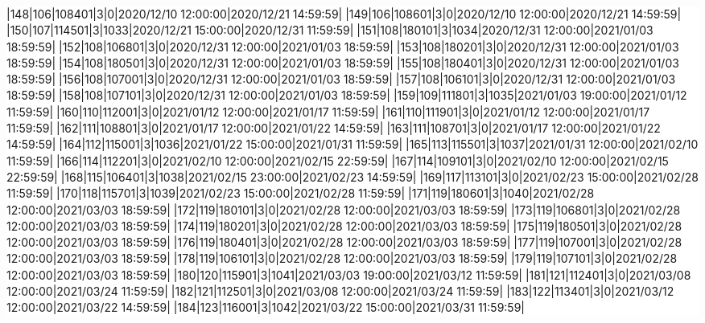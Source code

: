 |148|106|108401|3|0|2020/12/10 12:00:00|2020/12/21 14:59:59|
|149|106|108601|3|0|2020/12/10 12:00:00|2020/12/21 14:59:59|
|150|107|114501|3|1033|2020/12/21 15:00:00|2020/12/31 11:59:59|
|151|108|180101|3|1034|2020/12/31 12:00:00|2021/01/03 18:59:59|
|152|108|106801|3|0|2020/12/31 12:00:00|2021/01/03 18:59:59|
|153|108|180201|3|0|2020/12/31 12:00:00|2021/01/03 18:59:59|
|154|108|180501|3|0|2020/12/31 12:00:00|2021/01/03 18:59:59|
|155|108|180401|3|0|2020/12/31 12:00:00|2021/01/03 18:59:59|
|156|108|107001|3|0|2020/12/31 12:00:00|2021/01/03 18:59:59|
|157|108|106101|3|0|2020/12/31 12:00:00|2021/01/03 18:59:59|
|158|108|107101|3|0|2020/12/31 12:00:00|2021/01/03 18:59:59|
|159|109|111801|3|1035|2021/01/03 19:00:00|2021/01/12 11:59:59|
|160|110|112001|3|0|2021/01/12 12:00:00|2021/01/17 11:59:59|
|161|110|111901|3|0|2021/01/12 12:00:00|2021/01/17 11:59:59|
|162|111|108801|3|0|2021/01/17 12:00:00|2021/01/22 14:59:59|
|163|111|108701|3|0|2021/01/17 12:00:00|2021/01/22 14:59:59|
|164|112|115001|3|1036|2021/01/22 15:00:00|2021/01/31 11:59:59|
|165|113|115501|3|1037|2021/01/31 12:00:00|2021/02/10 11:59:59|
|166|114|112201|3|0|2021/02/10 12:00:00|2021/02/15 22:59:59|
|167|114|109101|3|0|2021/02/10 12:00:00|2021/02/15 22:59:59|
|168|115|106401|3|1038|2021/02/15 23:00:00|2021/02/23 14:59:59|
|169|117|113101|3|0|2021/02/23 15:00:00|2021/02/28 11:59:59|
|170|118|115701|3|1039|2021/02/23 15:00:00|2021/02/28 11:59:59|
|171|119|180601|3|1040|2021/02/28 12:00:00|2021/03/03 18:59:59|
|172|119|180101|3|0|2021/02/28 12:00:00|2021/03/03 18:59:59|
|173|119|106801|3|0|2021/02/28 12:00:00|2021/03/03 18:59:59|
|174|119|180201|3|0|2021/02/28 12:00:00|2021/03/03 18:59:59|
|175|119|180501|3|0|2021/02/28 12:00:00|2021/03/03 18:59:59|
|176|119|180401|3|0|2021/02/28 12:00:00|2021/03/03 18:59:59|
|177|119|107001|3|0|2021/02/28 12:00:00|2021/03/03 18:59:59|
|178|119|106101|3|0|2021/02/28 12:00:00|2021/03/03 18:59:59|
|179|119|107101|3|0|2021/02/28 12:00:00|2021/03/03 18:59:59|
|180|120|115901|3|1041|2021/03/03 19:00:00|2021/03/12 11:59:59|
|181|121|112401|3|0|2021/03/08 12:00:00|2021/03/24 11:59:59|
|182|121|112501|3|0|2021/03/08 12:00:00|2021/03/24 11:59:59|
|183|122|113401|3|0|2021/03/12 12:00:00|2021/03/22 14:59:59|
|184|123|116001|3|1042|2021/03/22 15:00:00|2021/03/31 11:59:59|
